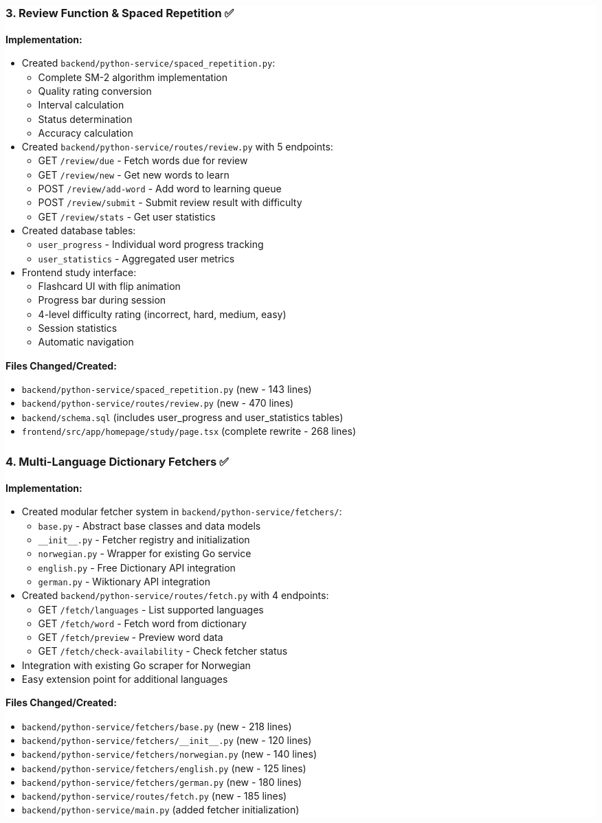 ### 3. Review Function & Spaced Repetition ✅

**Implementation:**
- Created `backend/python-service/spaced_repetition.py`:
  - Complete SM-2 algorithm implementation
  - Quality rating conversion
  - Interval calculation
  - Status determination
  - Accuracy calculation
- Created `backend/python-service/routes/review.py` with 5 endpoints:
  - GET `/review/due` - Fetch words due for review
  - GET `/review/new` - Get new words to learn
  - POST `/review/add-word` - Add word to learning queue
  - POST `/review/submit` - Submit review result with difficulty
  - GET `/review/stats` - Get user statistics
- Created database tables:
  - `user_progress` - Individual word progress tracking
  - `user_statistics` - Aggregated user metrics
- Frontend study interface:
  - Flashcard UI with flip animation
  - Progress bar during session
  - 4-level difficulty rating (incorrect, hard, medium, easy)
  - Session statistics
  - Automatic navigation

**Files Changed/Created:**
- `backend/python-service/spaced_repetition.py` (new - 143 lines)
- `backend/python-service/routes/review.py` (new - 470 lines)
- `backend/schema.sql` (includes user_progress and user_statistics tables)
- `frontend/src/app/homepage/study/page.tsx` (complete rewrite - 268 lines)

### 4. Multi-Language Dictionary Fetchers ✅

**Implementation:**
- Created modular fetcher system in `backend/python-service/fetchers/`:
  - `base.py` - Abstract base classes and data models
  - `__init__.py` - Fetcher registry and initialization
  - `norwegian.py` - Wrapper for existing Go service
  - `english.py` - Free Dictionary API integration
  - `german.py` - Wiktionary API integration
- Created `backend/python-service/routes/fetch.py` with 4 endpoints:
  - GET `/fetch/languages` - List supported languages
  - GET `/fetch/word` - Fetch word from dictionary
  - GET `/fetch/preview` - Preview word data
  - GET `/fetch/check-availability` - Check fetcher status
- Integration with existing Go scraper for Norwegian
- Easy extension point for additional languages

**Files Changed/Created:**
- `backend/python-service/fetchers/base.py` (new - 218 lines)
- `backend/python-service/fetchers/__init__.py` (new - 120 lines)
- `backend/python-service/fetchers/norwegian.py` (new - 140 lines)
- `backend/python-service/fetchers/english.py` (new - 125 lines)
- `backend/python-service/fetchers/german.py` (new - 180 lines)
- `backend/python-service/routes/fetch.py` (new - 185 lines)
- `backend/python-service/main.py` (added fetcher initialization)
